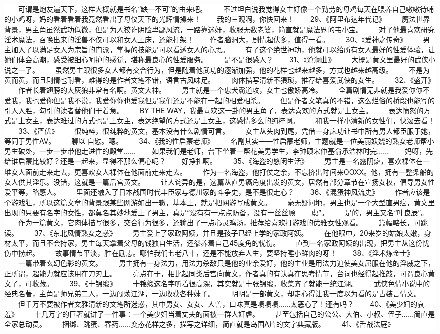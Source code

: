 　　可谓是炮友遍天下，这样大概就是书名“缺一不可”的由来吧。
　　不过坦白说我觉得女主好像一个勤劳的母鸡每天在喂养自己嗷嗷待哺的小鸡呀，妈的看着看着我竟然看出了母仪天下的光辉情操来！
　　我的三观啊，你快回来！
　　29、《阿里布达年代记》
　　魔法世界背景，男主角虽然武功低微，但是为人狡诈阴险卑鄙风流，一路靠迷奸，收服无数老婆，简直就是魔法界的韦小宝。
　　对了他最喜欢研究淫术魔法，召唤出来的淫兽不仅可以和女人上床，还能打架！
　　作者脑洞大，剧情起伏多，值得一看。
　　30、《爱神之传奇》
　　男主加入了以满足女人为宗旨的门派，掌握的技能是可以看透女人的心思。
　　有了这个绝世神功，他就可以给所有女人最好的性爱体验，让她们体会高潮，感受被细心呵护的感觉，堪称最良心的性爱服务。
　　是不是很感人？
　　31、《沧澜曲》
　　大概是黄文里最好的武侠小说之一了。
　　虽然男主跟很多女人都有交合行为，但是随着他武功的逐渐加强，他的花样也越来越多，方式也越来越高级。
　　不是为黄而黄，而且剧情也耐看，难得的是作者文笔不错，语言古风味足。
　　肉体描写清新不猥琐，推荐给喜爱武侠的女生。
　　32、《盛开》
　　作者长着翅膀的大灰狼非常有名啊。黄文大神。
　　男主就是一个忠犬霸道攻，女主也傲娇高冷。
　　全篇剧情无非就是我爱你你不爱我，我也爱你但是我不说，我爱你你也爱我但是我们还是不能在一起的相爱相杀。
　　但是作者文笔真的不错，这么烂俗的桥段也能写的引人入胜，勾引的读者替他们干着急。
　　BY THE WAY，我最喜欢这一卦的男主角了，表达喜欢的方式就是上女主。
　　表达愤怒的方式是上女主，表达难过的方式也是上女主，表达绝望的方式还是上女主，这感情多么的纯粹啊。
　　和我一样小清新的女性们，快滚去看！
　　33、《严优》
　　很纯粹，很纯粹的黄文，基本没有什么剧情可言。
　　女主从头肉到尾，凭借一身床功让书中所有男人都臣服于她，等同于男性AV。
　　聊以 自慰。嗯。
　　34、《我的性启蒙老师》
　　名副其实——性启蒙老师，主题就是一位美丽妖娆的熟女老师帮小男生破处，一步一步带他走进性的殿堂……
　　如果我们是老师，台下坐着一帮花美男学生，李钟硕宋仲基俞承浩林时完……
　　妈呀，先给谁启蒙比较好？还是一起来，显得不那么偏心呢？
　　好挣扎啊。
　　35、《海盗的悠闲生活》
　　男主是一名露阴癖，喜欢裸体在一堆女人面前走来走去，更喜欢女人裸体在他面前走来走去。
　　作为一名海盗，他打仗之余，不忘挤出时间来OOXX。他，拥有一整条船的女人供其淫乐。没错，这就是一篇后宫黄文。
　　让人诧异的是，这篇从直男癌角度出发的黄文，居然有部分章节在宣扬女权，倡导男女性爱平等，略感人。
　　里面还融入了日本战国时代丰臣家与德川家的斗争史，是不是很走心？
　　36、《混蛋神风流史》
　　作者应该是个游戏狂，所以这篇文章的背景跟某些网游如出一辙，基本上，就是把网游写成黄文。
　　毫无疑问地，男主也是一个大型直男癌，黄文里出现的只要有名字的女性，都莫名其妙地爱上了男主，真是“没有有一点点防备，没有一丝丝顾
　　虑”。
　　是的，男主又名“叶良辰”。
　　作为一篇黄文，它肉体描写很多，交合行为很多，还输出了一点心灵鸡汤，推荐给喜欢打游戏的优雅女性观看。
　　篇幅略长，可跳读。
　　37、《东北风情熟女之惑》
　　男主爱上了家政阿姨，并且是孩子已经上学的家政阿姨。
　　在他眼中，20来岁的姑娘太嫩，身材太平，而且不会持家，男主每天拿着父母的钱独自生活，还豢养着自己45度角的忧伤。
　　直到一名家政阿姨的出现，把男主从这份忧伤中捞起。
　　故事情节平淡，胜在励志。哪怕我们七老八十，还是不能放弃人生，要坚持睡小鲜肉的呀！
　　38、《淫术炼金士》
　　一篇带着玄幻色彩的黄文。
　　男主拥有一身法力，用法力杀敌只是他的业余爱好，他的主业是用法力迫使美女屈服在他的淫威之下，正所谓，超能力就应该用在刀刃上。
　　亮点在于，相比起同类后宫向黄文，作者真的有认真在思考情节，台词也经得起推敲，可谓良心黄文了，可收藏。
　　39、《十锦缎》
　　十锦缎这名字听着很高深，其实就是十张锦缎，收集齐了就能一统江湖。
　　武侠色情小说中的经典名著，主角是师兄弟二人，一边闯荡江湖，一边收获各种妹子。
　　明明是一部黄文，却走心得让我一度以为看的是古装言情文。
　　但千万不要被作者文雅清新的文笔所迷惑，其中男女、女女、人兽，口味真是啧啧啧……太恶心了！还有吗？
　　40、《美少妇的哀羞》
　　十几万字的巨著就讲了一件事：一个美少妇当着丈夫的面被一群人奸虐。
　　甚至包括自己的公公、大伯、小叔、侄子……简直是全家总动员。
　　捆绑、跳蛋、春药……变态花样之多，描写之详细，简直就是岛国A片的文字典藏版。
　　41、《舌战法庭》